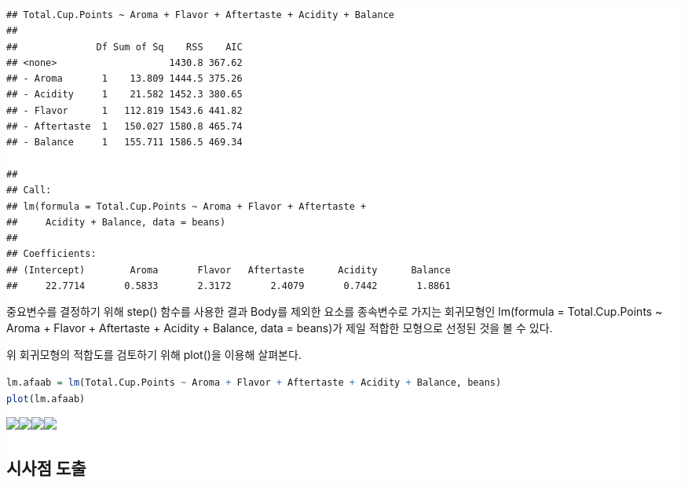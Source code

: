     ## Total.Cup.Points ~ Aroma + Flavor + Aftertaste + Acidity + Balance
    ## 
    ##              Df Sum of Sq    RSS    AIC
    ## <none>                    1430.8 367.62
    ## - Aroma       1    13.809 1444.5 375.26
    ## - Acidity     1    21.582 1452.3 380.65
    ## - Flavor      1   112.819 1543.6 441.82
    ## - Aftertaste  1   150.027 1580.8 465.74
    ## - Balance     1   155.711 1586.5 469.34

    ## 
    ## Call:
    ## lm(formula = Total.Cup.Points ~ Aroma + Flavor + Aftertaste + 
    ##     Acidity + Balance, data = beans)
    ## 
    ## Coefficients:
    ## (Intercept)        Aroma       Flavor   Aftertaste      Acidity      Balance  
    ##     22.7714       0.5833       2.3172       2.4079       0.7442       1.8861

중요변수를 결정하기 위해 step() 함수를 사용한 결과 Body를 제외한 요소를
종속변수로 가지는 회귀모형인 lm(formula = Total.Cup.Points \~ Aroma +
Flavor + Aftertaste + Acidity + Balance, data = beans)가 제일 적합한
모형으로 선정된 것을 볼 수 있다.

위 회귀모형의 적합도를 검토하기 위해 plot()을 이용해 살펴본다.

``` r
lm.afaab = lm(Total.Cup.Points ~ Aroma + Flavor + Aftertaste + Acidity + Balance, beans)
plot(lm.afaab)
```

![](경통SW실습기말프로젝트_files/figure-gfm/unnamed-chunk-13-1.png)![](경통SW실습기말프로젝트_files/figure-gfm/unnamed-chunk-13-2.png)![](경통SW실습기말프로젝트_files/figure-gfm/unnamed-chunk-13-3.png)![](경통SW실습기말프로젝트_files/figure-gfm/unnamed-chunk-13-4.png)

## 시사점 도출
